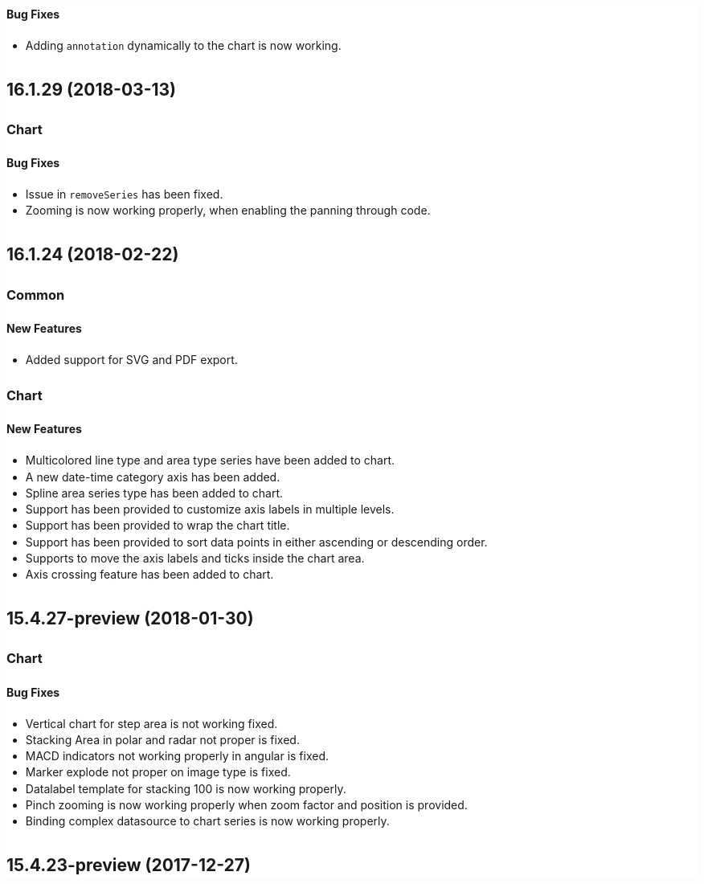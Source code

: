 #### Bug Fixes

- Adding `annotation` dynamically to the chart is now working.

## 16.1.29 (2018-03-13)

### Chart

#### Bug Fixes

- Issue in `removeSeries` has been fixed.
- Zooming is now working properly, when enabling the panning through code.

## 16.1.24 (2018-02-22)

### Common

#### New Features

- Added support for SVG and PDF export.

### Chart

#### New Features

- Multicolored line type and area type series have been added to chart.
- A new date-time category axis has been added.
- Spline area series type has been added to chart.
- Support has been provided to customize axis labels in multiple levels.
- Support has been provided to wrap the chart title.
- Support has been provided to sort data points in either ascending or descending order.
- Supports to move the axis labels and ticks inside the chart area.
- Axis crossing feature has been added to chart.

## 15.4.27-preview (2018-01-30)

### Chart

#### Bug Fixes

- Vertical chart for step area is not working fixed.
- Stacking Area in polar and radar not proper is fixed.
- MACD indicators not working properly in angular is fixed.
- Marker explode not proper on image type is fixed.
- Datalabel template for stacking 100 is now working properly.
- Pinch zooming is now working properly when zoom factor and position is provided.
- Binding complex datasource to chart series is now working properly.

## 15.4.23-preview (2017-12-27)
